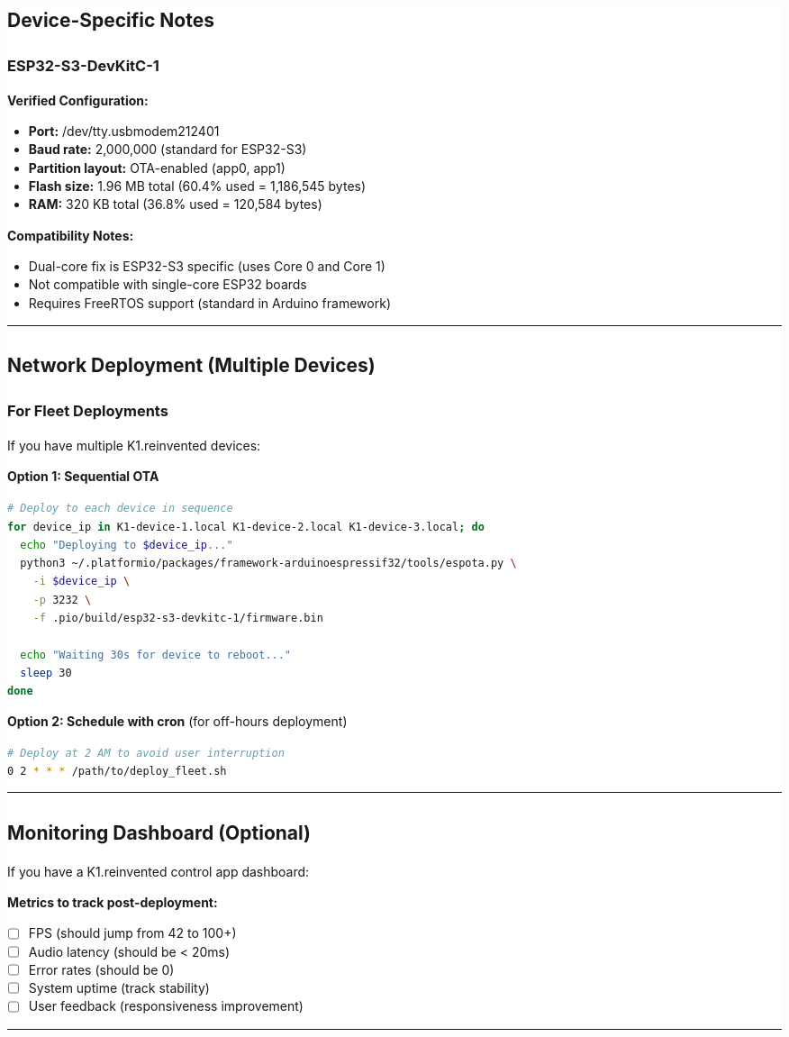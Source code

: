 
## Device-Specific Notes

### ESP32-S3-DevKitC-1

**Verified Configuration:**
- **Port:** /dev/tty.usbmodem212401
- **Baud rate:** 2,000,000 (standard for ESP32-S3)
- **Partition layout:** OTA-enabled (app0, app1)
- **Flash size:** 1.96 MB total (60.4% used = 1,186,545 bytes)
- **RAM:** 320 KB total (36.8% used = 120,584 bytes)

**Compatibility Notes:**
- Dual-core fix is ESP32-S3 specific (uses Core 0 and Core 1)
- Not compatible with single-core ESP32 boards
- Requires FreeRTOS support (standard in Arduino framework)

---

## Network Deployment (Multiple Devices)

### For Fleet Deployments

If you have multiple K1.reinvented devices:

**Option 1: Sequential OTA**
```bash
# Deploy to each device in sequence
for device_ip in K1-device-1.local K1-device-2.local K1-device-3.local; do
  echo "Deploying to $device_ip..."
  python3 ~/.platformio/packages/framework-arduinoespressif32/tools/espota.py \
    -i $device_ip \
    -p 3232 \
    -f .pio/build/esp32-s3-devkitc-1/firmware.bin

  echo "Waiting 30s for device to reboot..."
  sleep 30
done
```

**Option 2: Schedule with cron** (for off-hours deployment)
```bash
# Deploy at 2 AM to avoid user interruption
0 2 * * * /path/to/deploy_fleet.sh
```

---

## Monitoring Dashboard (Optional)

If you have a K1.reinvented control app dashboard:

**Metrics to track post-deployment:**
- [ ] FPS (should jump from 42 to 100+)
- [ ] Audio latency (should be < 20ms)
- [ ] Error rates (should be 0)
- [ ] System uptime (track stability)
- [ ] User feedback (responsiveness improvement)

---